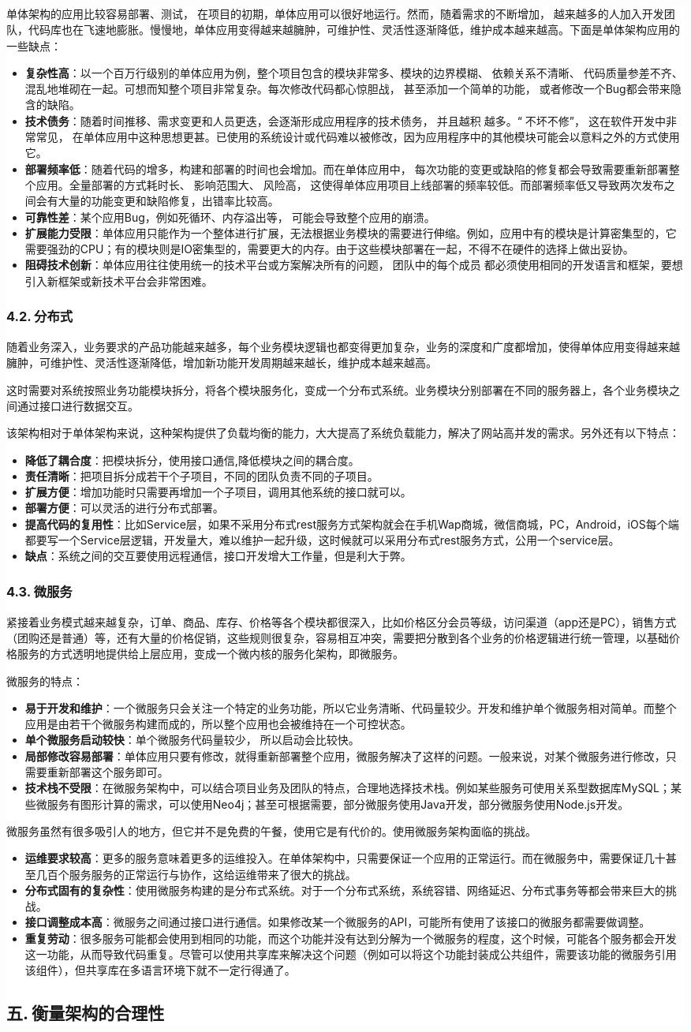 单体架构的应用比较容易部署、测试， 在项目的初期，单体应用可以很好地运行。然而，随着需求的不断增加， 越来越多的人加入开发团队，代码库也在飞速地膨胀。慢慢地，单体应用变得越来越臃肿，可维护性、灵活性逐渐降低，维护成本越来越高。下面是单体架构应用的一些缺点：

- **复杂性高**：以一个百万行级别的单体应用为例，整个项目包含的模块非常多、模块的边界模糊、 依赖关系不清晰、 代码质量参差不齐、 混乱地堆砌在一起。可想而知整个项目非常复杂。每次修改代码都心惊胆战， 甚至添加一个简单的功能， 或者修改一个Bug都会带来隐含的缺陷。
- **技术债务**：随着时间推移、需求变更和人员更迭，会逐渐形成应用程序的技术债务， 并且越积 越多。“ 不坏不修”， 这在软件开发中非常常见， 在单体应用中这种思想更甚。已使用的系统设计或代码难以被修改，因为应用程序中的其他模块可能会以意料之外的方式使用它。
- **部署频率低**：随着代码的增多，构建和部署的时间也会增加。而在单体应用中， 每次功能的变更或缺陷的修复都会导致需要重新部署整个应用。全量部署的方式耗时长、 影响范围大、 风险高， 这使得单体应用项目上线部署的频率较低。而部署频率低又导致两次发布之间会有大量的功能变更和缺陷修复，出错率比较高。
- **可靠性差**：某个应用Bug，例如死循环、内存溢出等， 可能会导致整个应用的崩溃。
- **扩展能力受限**：单体应用只能作为一个整体进行扩展，无法根据业务模块的需要进行伸缩。例如，应用中有的模块是计算密集型的，它需要强劲的CPU；有的模块则是IO密集型的，需要更大的内存。由于这些模块部署在一起，不得不在硬件的选择上做出妥协。
- **阻碍技术创新**：单体应用往往使用统一的技术平台或方案解决所有的问题， 团队中的每个成员 都必须使用相同的开发语言和框架，要想引入新框架或新技术平台会非常困难。

### **4.2. 分布式**

随着业务深入，业务要求的产品功能越来越多，每个业务模块逻辑也都变得更加复杂，业务的深度和广度都增加，使得单体应用变得越来越臃肿，可维护性、灵活性逐渐降低，增加新功能开发周期越来越长，维护成本越来越高。

这时需要对系统按照业务功能模块拆分，将各个模块服务化，变成一个分布式系统。业务模块分别部署在不同的服务器上，各个业务模块之间通过接口进行数据交互。

该架构相对于单体架构来说，这种架构提供了负载均衡的能力，大大提高了系统负载能力，解决了网站高并发的需求。另外还有以下特点：

- **降低了耦合度**：把模块拆分，使用接口通信,降低模块之间的耦合度。
- **责任清晰**：把项目拆分成若干个子项目，不同的团队负责不同的子项目。
- **扩展方便**：增加功能时只需要再增加一个子项目，调用其他系统的接口就可以。
- **部署方便**：可以灵活的进行分布式部署。
- **提高代码的复用性**：比如Service层，如果不采用分布式rest服务方式架构就会在手机Wap商城，微信商城，PC，Android，iOS每个端都要写一个Service层逻辑，开发量大，难以维护一起升级，这时候就可以采用分布式rest服务方式，公用一个service层。
- **缺点**：系统之间的交互要使用远程通信，接口开发增大工作量，但是利大于弊。

### **4.3. 微服务**

紧接着业务模式越来越复杂，订单、商品、库存、价格等各个模块都很深入，比如价格区分会员等级，访问渠道（app还是PC），销售方式（团购还是普通）等，还有大量的价格促销，这些规则很复杂，容易相互冲突，需要把分散到各个业务的价格逻辑进行统一管理，以基础价格服务的方式透明地提供给上层应用，变成一个微内核的服务化架构，即微服务。

微服务的特点：

- **易于开发和维护**：一个微服务只会关注一个特定的业务功能，所以它业务清晰、代码量较少。开发和维护单个微服务相对简单。而整个应用是由若干个微服务构建而成的，所以整个应用也会被维持在一个可控状态。
- **单个微服务启动较快**：单个微服务代码量较少， 所以启动会比较快。
- **局部修改容易部署**：单体应用只要有修改，就得重新部署整个应用，微服务解决了这样的问题。一般来说，对某个微服务进行修改，只需要重新部署这个服务即可。
- **技术栈不受限**：在微服务架构中，可以结合项目业务及团队的特点，合理地选择技术栈。例如某些服务可使用关系型数据库MySQL；某些微服务有图形计算的需求，可以使用Neo4j；甚至可根据需要，部分微服务使用Java开发，部分微服务使用Node.js开发。

微服务虽然有很多吸引人的地方，但它并不是免费的午餐，使用它是有代价的。使用微服务架构面临的挑战。

- **运维要求较高**：更多的服务意味着更多的运维投入。在单体架构中，只需要保证一个应用的正常运行。而在微服务中，需要保证几十甚至几百个服务服务的正常运行与协作，这给运维带来了很大的挑战。
- **分布式固有的复杂性**：使用微服务构建的是分布式系统。对于一个分布式系统，系统容错、网络延迟、分布式事务等都会带来巨大的挑战。
- **接口调整成本高**：微服务之间通过接口进行通信。如果修改某一个微服务的API，可能所有使用了该接口的微服务都需要做调整。
- **重复劳动**：很多服务可能都会使用到相同的功能，而这个功能并没有达到分解为一个微服务的程度，这个时候，可能各个服务都会开发这一功能，从而导致代码重复。尽管可以使用共享库来解决这个问题（例如可以将这个功能封装成公共组件，需要该功能的微服务引用该组件），但共享库在多语言环境下就不一定行得通了。

## 五. 衡量架构的合理性

